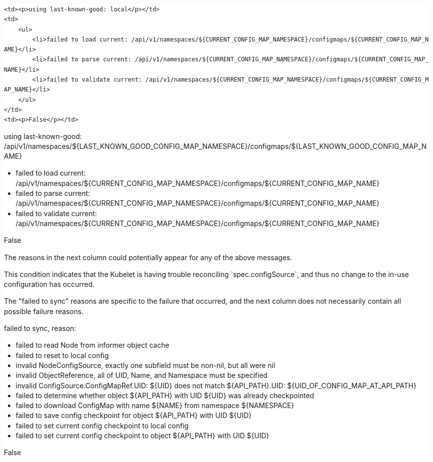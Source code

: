     <td><p>using last-known-good: local</p></td>
    <td>
        <ul>
            <li>failed to load current: /api/v1/namespaces/${CURRENT_CONFIG_MAP_NAMESPACE}/configmaps/${CURRENT_CONFIG_MAP_NAME}</li>
            <li>failed to parse current: /api/v1/namespaces/${CURRENT_CONFIG_MAP_NAMESPACE}/configmaps/${CURRENT_CONFIG_MAP_NAME}</li>
            <li>failed to validate current: /api/v1/namespaces/${CURRENT_CONFIG_MAP_NAMESPACE}/configmaps/${CURRENT_CONFIG_MAP_NAME}</li>
        </ul>
    </td>
    <td><p>False</p></td>
</tr>
<tr>
    <td><p>using last-known-good: /api/v1/namespaces/${LAST_KNOWN_GOOD_CONFIG_MAP_NAMESPACE}/configmaps/${LAST_KNOWN_GOOD_CONFIG_MAP_NAME}</p></td>
    <td>
        <ul>
            <li>failed to load current: /api/v1/namespaces/${CURRENT_CONFIG_MAP_NAMESPACE}/configmaps/${CURRENT_CONFIG_MAP_NAME}</li>
            <li>failed to parse current: /api/v1/namespaces/${CURRENT_CONFIG_MAP_NAMESPACE}/configmaps/${CURRENT_CONFIG_MAP_NAME}</li>
            <li>failed to validate current: /api/v1/namespaces/${CURRENT_CONFIG_MAP_NAMESPACE}/configmaps/${CURRENT_CONFIG_MAP_NAME}</li>
        </ul>
    </td>
    <td><p>False</p></td>
</tr>
<tr>
    <td>
        <p>
            The reasons in the next column could potentially appear for any of
            the above messages.
        </p>
        <p>
            This condition indicates that the Kubelet is having trouble
            reconciling `spec.configSource`, and thus no change to the in-use
            configuration has occurred.
        </p>
        <p>
            The "failed to sync" reasons are specific to the failure that
            occurred, and the next column does not necessarily contain all
            possible failure reasons.
        </p>
    </td>
    <td>
    <p>failed to sync, reason:</p>
    <ul>
        <li>failed to read Node from informer object cache</li>
        <li>failed to reset to local config</li>
        <li>invalid NodeConfigSource, exactly one subfield must be non-nil, but all were nil</li>
        <li>invalid ObjectReference, all of UID, Name, and Namespace must be specified</li>
        <li>invalid ConfigSource.ConfigMapRef.UID: ${UID} does not match ${API_PATH}.UID: ${UID_OF_CONFIG_MAP_AT_API_PATH}</li>
        <li>failed to determine whether object ${API_PATH} with UID ${UID} was already checkpointed</li>
        <li>failed to download ConfigMap with name ${NAME} from namespace ${NAMESPACE}</li>
        <li>failed to save config checkpoint for object ${API_PATH} with UID ${UID}</li>
        <li>failed to set current config checkpoint to local config</li>
        <li>failed to set current config checkpoint to object ${API_PATH} with UID ${UID}</li>
    </ul>
    </td>
    <td><p>False</p></td>
</tr>
</table>